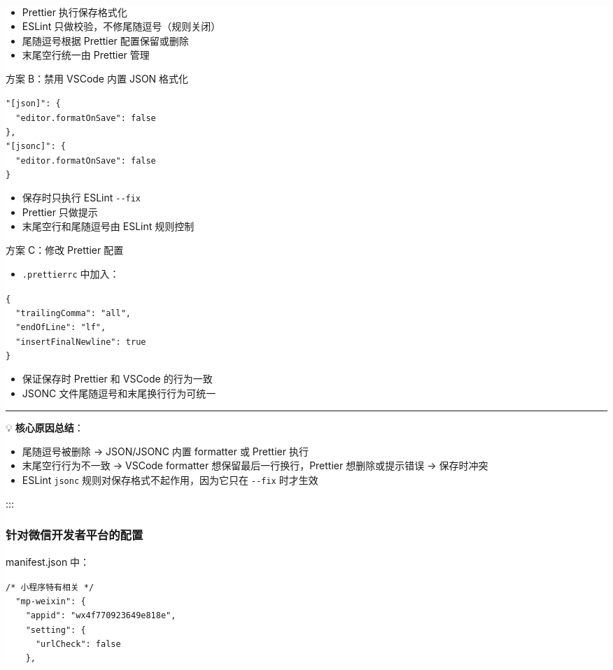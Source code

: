 - Prettier 执行保存格式化
- ESLint 只做校验，不修尾随逗号（规则关闭）
- 尾随逗号根据 Prettier 配置保留或删除
- 末尾空行统一由 Prettier 管理

方案 B：禁用 VSCode 内置 JSON 格式化

```
"[json]": {
  "editor.formatOnSave": false
},
"[jsonc]": {
  "editor.formatOnSave": false
}
```

- 保存时只执行 ESLint `--fix`
- Prettier 只做提示
- 末尾空行和尾随逗号由 ESLint 规则控制

方案 C：修改 Prettier 配置

- `.prettierrc` 中加入：

```
{
  "trailingComma": "all",
  "endOfLine": "lf",
  "insertFinalNewline": true
}
```

- 保证保存时 Prettier 和 VSCode 的行为一致
- JSONC 文件尾随逗号和末尾换行行为可统一

------

💡 **核心原因总结**：

- 尾随逗号被删除 → JSON/JSONC 内置 formatter 或 Prettier 执行
- 末尾空行行为不一致 → VSCode formatter 想保留最后一行换行，Prettier 想删除或提示错误 → 保存时冲突
- ESLint `jsonc` 规则对保存格式不起作用，因为它只在 `--fix` 时才生效

:::



### 针对微信开发者平台的配置

manifest.json 中：

```
/* 小程序特有相关 */
  "mp-weixin": {
    "appid": "wx4f770923649e818e",
    "setting": {
      "urlCheck": false
    },
```
